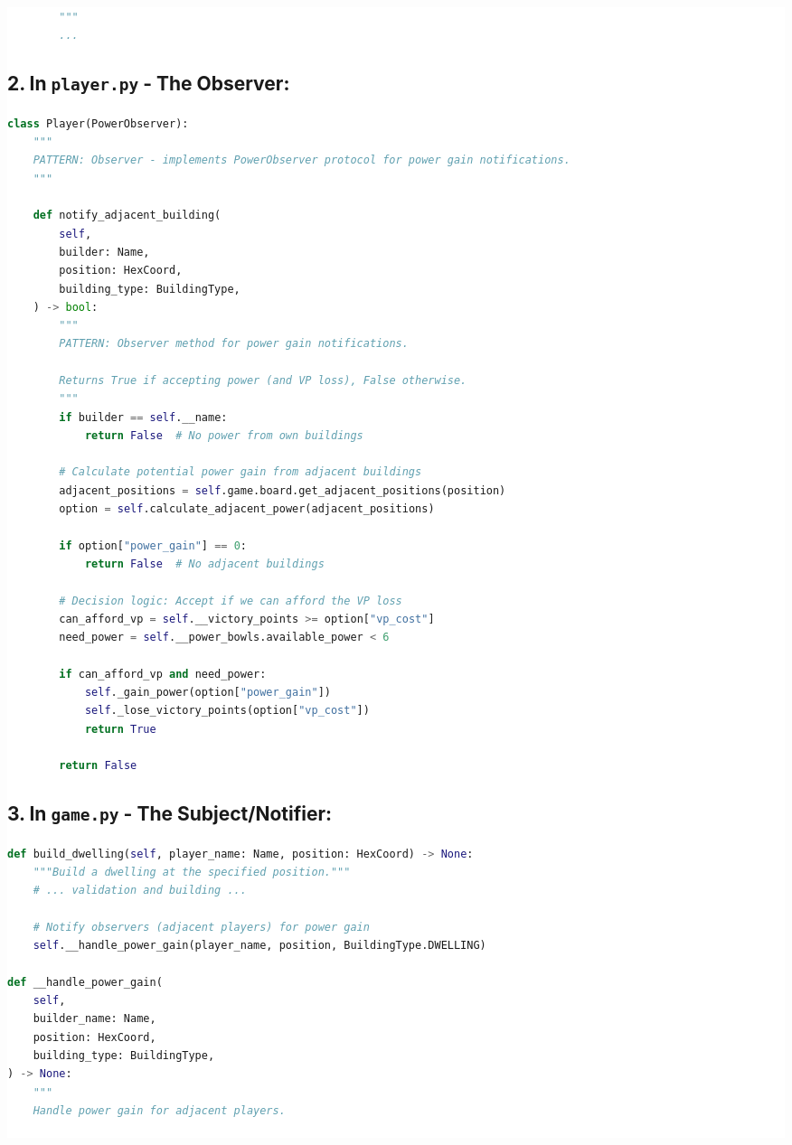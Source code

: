 ```python
        """
        ...
```

## 2. In `player.py` - The Observer:
```python
class Player(PowerObserver):
    """
    PATTERN: Observer - implements PowerObserver protocol for power gain notifications.
    """
    
    def notify_adjacent_building(
        self,
        builder: Name,
        position: HexCoord,
        building_type: BuildingType,
    ) -> bool:
        """
        PATTERN: Observer method for power gain notifications.
        
        Returns True if accepting power (and VP loss), False otherwise.
        """
        if builder == self.__name:
            return False  # No power from own buildings
        
        # Calculate potential power gain from adjacent buildings
        adjacent_positions = self.game.board.get_adjacent_positions(position)
        option = self.calculate_adjacent_power(adjacent_positions)
        
        if option["power_gain"] == 0:
            return False  # No adjacent buildings
        
        # Decision logic: Accept if we can afford the VP loss
        can_afford_vp = self.__victory_points >= option["vp_cost"]
        need_power = self.__power_bowls.available_power < 6
        
        if can_afford_vp and need_power:
            self._gain_power(option["power_gain"])
            self._lose_victory_points(option["vp_cost"])
            return True
        
        return False
```

## 3. In `game.py` - The Subject/Notifier:
```python
def build_dwelling(self, player_name: Name, position: HexCoord) -> None:
    """Build a dwelling at the specified position."""
    # ... validation and building ...
    
    # Notify observers (adjacent players) for power gain
    self.__handle_power_gain(player_name, position, BuildingType.DWELLING)

def __handle_power_gain(
    self,
    builder_name: Name,
    position: HexCoord,
    building_type: BuildingType,
) -> None:
    """
    Handle power gain for adjacent players.
    
```